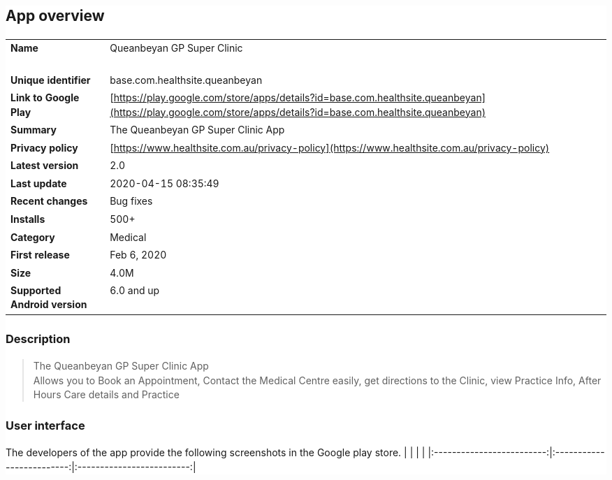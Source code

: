 ## App overview
| | |
|-------------------------|-------------------------| 
| **Name**&nbsp;&nbsp;&nbsp;&nbsp;&nbsp;&nbsp;&nbsp;&nbsp;&nbsp;&nbsp;&nbsp;&nbsp;&nbsp;&nbsp;&nbsp;&nbsp;&nbsp;&nbsp;&nbsp;&nbsp;&nbsp;&nbsp;&nbsp;&nbsp;&nbsp;&nbsp;&nbsp;&nbsp;&nbsp;&nbsp;&nbsp;&nbsp;&nbsp;&nbsp;&nbsp;&nbsp;&nbsp;&nbsp;&nbsp;&nbsp;  | Queanbeyan GP Super Clinic |
| **Unique identifier** | base.com.healthsite.queanbeyan |
| **Link to Google Play** | [https://play.google.com/store/apps/details?id=base.com.healthsite.queanbeyan](https://play.google.com/store/apps/details?id=base.com.healthsite.queanbeyan) |
| **Summary**  | The Queanbeyan GP Super Clinic App |
| **Privacy policy** | [https://www.healthsite.com.au/privacy-policy](https://www.healthsite.com.au/privacy-policy) |
| **Latest version** | 2.0 |
| **Last update** | 2020-04-15 08:35:49 |
| **Recent changes** | Bug fixes |
| **Installs**  | 500+ |
| **Category** | Medical |
| **First release** | Feb 6, 2020 |
| **Size**  | 4.0M |
| **Supported Android version**  | 6.0 and up |

### Description
> The Queanbeyan GP Super Clinic App
<br>Allows you to Book an Appointment, Contact the Medical Centre easily, get directions to the Clinic, view Practice Info, After Hours Care details and Practice


### User interface
The developers of the app provide the following screenshots in the Google play store.
| | | |
|:-------------------------:|:-------------------------:|:-------------------------:|